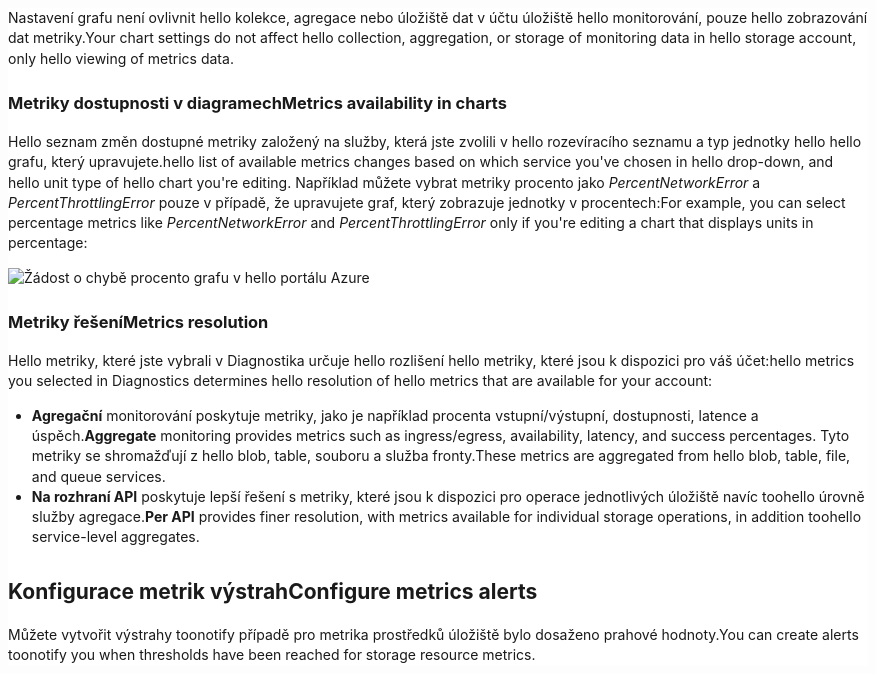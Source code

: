 <span data-ttu-id="78da2-153">Nastavení grafu není ovlivnit hello kolekce, agregace nebo úložiště dat v účtu úložiště hello monitorování, pouze hello zobrazování dat metriky.</span><span class="sxs-lookup"><span data-stu-id="78da2-153">Your chart settings do not affect hello collection, aggregation, or storage of monitoring data in hello storage account, only hello viewing of metrics data.</span></span>

### <a name="metrics-availability-in-charts"></a><span data-ttu-id="78da2-154">Metriky dostupnosti v diagramech</span><span class="sxs-lookup"><span data-stu-id="78da2-154">Metrics availability in charts</span></span>

<span data-ttu-id="78da2-155">Hello seznam změn dostupné metriky založený na služby, která jste zvolili v hello rozevíracího seznamu a typ jednotky hello hello grafu, který upravujete.</span><span class="sxs-lookup"><span data-stu-id="78da2-155">hello list of available metrics changes based on which service you've chosen in hello drop-down, and hello unit type of hello chart you're editing.</span></span> <span data-ttu-id="78da2-156">Například můžete vybrat metriky procento jako *PercentNetworkError* a *PercentThrottlingError* pouze v případě, že upravujete graf, který zobrazuje jednotky v procentech:</span><span class="sxs-lookup"><span data-stu-id="78da2-156">For example, you can select percentage metrics like *PercentNetworkError* and *PercentThrottlingError* only if you're editing a chart that displays units in percentage:</span></span>

![Žádost o chybě procento grafu v hello portálu Azure](./media/storage-monitor-storage-account/stg-customize-chart-04.png)

### <a name="metrics-resolution"></a><span data-ttu-id="78da2-158">Metriky řešení</span><span class="sxs-lookup"><span data-stu-id="78da2-158">Metrics resolution</span></span>

<span data-ttu-id="78da2-159">Hello metriky, které jste vybrali v Diagnostika určuje hello rozlišení hello metriky, které jsou k dispozici pro váš účet:</span><span class="sxs-lookup"><span data-stu-id="78da2-159">hello metrics you selected in Diagnostics determines hello resolution of hello metrics that are available for your account:</span></span>

* <span data-ttu-id="78da2-160">**Agregační** monitorování poskytuje metriky, jako je například procenta vstupní/výstupní, dostupnosti, latence a úspěch.</span><span class="sxs-lookup"><span data-stu-id="78da2-160">**Aggregate** monitoring provides metrics such as ingress/egress, availability, latency, and success percentages.</span></span> <span data-ttu-id="78da2-161">Tyto metriky se shromažďují z hello blob, table, souboru a služba fronty.</span><span class="sxs-lookup"><span data-stu-id="78da2-161">These metrics are aggregated from hello blob, table, file, and queue services.</span></span>
* <span data-ttu-id="78da2-162">**Na rozhraní API** poskytuje lepší řešení s metriky, které jsou k dispozici pro operace jednotlivých úložiště navíc toohello úrovně služby agregace.</span><span class="sxs-lookup"><span data-stu-id="78da2-162">**Per API** provides finer resolution, with metrics available for individual storage operations, in addition toohello service-level aggregates.</span></span>

## <a name="configure-metrics-alerts"></a><span data-ttu-id="78da2-163">Konfigurace metrik výstrah</span><span class="sxs-lookup"><span data-stu-id="78da2-163">Configure metrics alerts</span></span>

<span data-ttu-id="78da2-164">Můžete vytvořit výstrahy toonotify případě pro metrika prostředků úložiště bylo dosaženo prahové hodnoty.</span><span class="sxs-lookup"><span data-stu-id="78da2-164">You can create alerts toonotify you when thresholds have been reached for storage resource metrics.</span></span>
